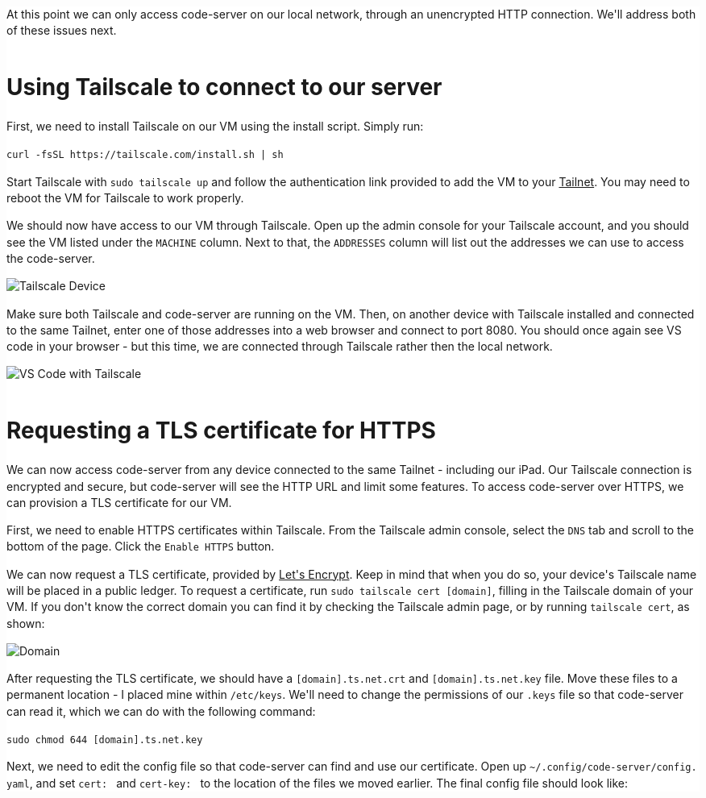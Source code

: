 At this point we can only access code-server on our local network, through an unencrypted HTTP connection. We'll address both of these issues next. 

# Using Tailscale to connect to our server

First, we need to install Tailscale on our VM using the install script. Simply run:

    curl -fsSL https://tailscale.com/install.sh | sh

Start Tailscale with `sudo tailscale up` and follow the authentication link provided to add the VM to your [Tailnet](https://tailscale.com/kb/1136/tailnet). You may need to reboot the VM for Tailscale to work properly. 

We should now have access to our VM through Tailscale. Open up the admin console for your Tailscale account, and you should see the VM listed under the `MACHINE` column. Next to that, the `ADDRESSES` column will list out the addresses we can use to access the code-server. 

![Tailscale Device](/assets/proxmox-tailscale/devices.png)

Make sure both Tailscale and code-server are running on the VM. Then, on another device with Tailscale installed and connected to the same Tailnet, enter one of those addresses into a web browser and connect to port 8080. You should once again see VS code in your browser - but this time, we are connected through Tailscale rather then the local network. 

![VS Code with Tailscale](/assets/proxmox-tailscale/servertailscale.png)

# Requesting a TLS certificate for HTTPS

We can now access code-server from any device connected to the same Tailnet - including our iPad. Our Tailscale connection is encrypted and secure, but code-server will see the HTTP URL and limit some features. To access code-server over HTTPS, we can provision a TLS certificate for our VM.

First, we need to enable HTTPS certificates within Tailscale. From the Tailscale admin console, select the `DNS` tab and scroll to the bottom of the page. Click the `Enable HTTPS` button. 

We can now request a TLS certificate, provided by [Let's Encrypt](https://letsencrypt.org/). Keep in mind that when you do so, your device's Tailscale name will be placed in a public ledger. To request a certificate, run `sudo tailscale cert [domain]`, filling in the Tailscale domain of your VM. If you don't know the correct domain you can find it by checking the Tailscale admin page, or by running `tailscale cert`, as shown:

![Domain](/assets/proxmox-tailscale/cert.png)

After requesting the TLS certificate, we should have a `[domain].ts.net.crt` and `[domain].ts.net.key` file. Move these files to a permanent location - I placed mine within `/etc/keys`. We'll need to change the permissions of our `.keys` file so that code-server can read it, which we can do with the following command:

    sudo chmod 644 [domain].ts.net.key

Next, we need to edit the config file so that code-server can find and use our certificate. Open up `~/.config/code-server/config.yaml`, and set `cert: ` and `cert-key: ` to the location of the files we moved earlier. The final config file should look like:
